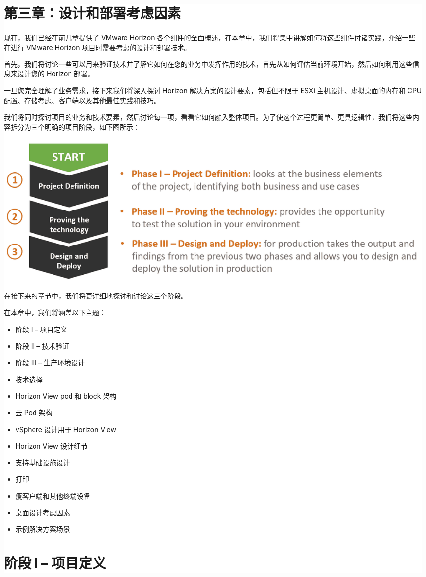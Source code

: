# 第三章：设计和部署考虑因素

现在，我们已经在前几章提供了 VMware Horizon 各个组件的全面概述，在本章中，我们将集中讲解如何将这些组件付诸实践，介绍一些在进行 VMware Horizon 项目时需要考虑的设计和部署技术。

首先，我们将讨论一些可以用来验证技术并了解它如何在您的业务中发挥作用的技术，首先从如何评估当前环境开始，然后如何利用这些信息来设计您的 Horizon 部署。

一旦您完全理解了业务需求，接下来我们将深入探讨 Horizon 解决方案的设计要素，包括但不限于 ESXi 主机设计、虚拟桌面的内存和 CPU 配置、存储考虑、客户端以及其他最佳实践和技巧。

我们将同时探讨项目的业务和技术要素，然后讨论每一项，看看它如何融入整体项目。为了使这个过程更简单、更具逻辑性，我们将这些内容拆分为三个明确的项目阶段，如下图所示：

![](img/bd58431e-8c73-4027-a2a3-b277f417c402.png)

在接下来的章节中，我们将更详细地探讨和讨论这三个阶段。

在本章中，我们将涵盖以下主题：

+   阶段 I – 项目定义

+   阶段 II – 技术验证

+   阶段 III – 生产环境设计

+   技术选择

+   Horizon View pod 和 block 架构

+   云 Pod 架构

+   vSphere 设计用于 Horizon View

+   Horizon View 设计细节

+   支持基础设施设计

+   打印

+   瘦客户端和其他终端设备

+   桌面设计考虑因素

+   示例解决方案场景

# 阶段 I – 项目定义
